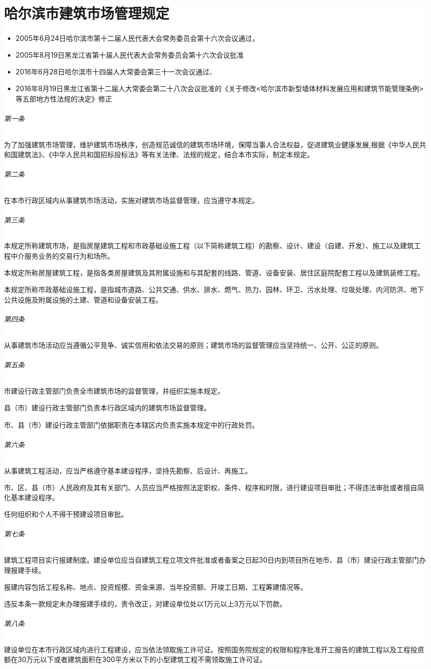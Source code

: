 # 哈尔滨市建筑市场管理规定

- 2005年6月24日哈尔滨市第十二届人民代表大会常务委员会第十六次会议通过，

- 2005年8月19日黑龙江省第十届人民代表大会常务委员会第十六次会议批准

- 2016年6月28日哈尔滨市十四届人大常委会第三十一次会议通过、

- 2016年8月19日黑龙江省第十二届人大常委会第二十八次会议批准的《关于修改<哈尔滨市新型墙体材料发展应用和建筑节能管理条例>等五部地方性法规的决定》修正



###### 第一条

为了加强建筑市场管理，维护建筑市场秩序，创造规范诚信的建筑市场环境，保障当事人合法权益，促进建筑业健康发展,根据《中华人民共和国建筑法》、《中华人民共和国招标投标法》等有关法律、法规的规定，结合本市实际，制定本规定。

###### 第二条

在本市行政区域内从事建筑市场活动，实施对建筑市场监督管理，应当遵守本规定。

###### 第三条

本规定所称建筑市场，是指房屋建筑工程和市政基础设施工程（以下简称建筑工程）的勘察、设计、建设（自建、开发）、施工以及建筑工程中介服务业务的交易行为和场所。

本规定所称房屋建筑工程，是指各类房屋建筑及其附属设施和与其配套的线路、管道、设备安装、居住区庭院配套工程以及建筑装修工程。

本规定所称市政基础设施工程，是指城市道路、公共交通、供水、排水、燃气、热力、园林、环卫、污水处理、垃圾处理、内河防洪、地下公共设施及附属设施的土建、管道和设备安装工程。

###### 第四条

从事建筑市场活动应当遵循公平竞争、诚实信用和依法交易的原则；建筑市场的监督管理应当坚持统一、公开、公正的原则。

###### 第五条

市建设行政主管部门负责全市建筑市场的监督管理，并组织实施本规定。

县（市）建设行政主管部门负责本行政区域内的建筑市场监督管理。

市、县（市）建设行政主管部门依据职责在本辖区内负责实施本规定中的行政处罚。

###### 第六条

从事建筑工程活动，应当严格遵守基本建设程序，坚持先勘察、后设计、再施工。

市、区、县（市）人民政府及其有关部门、人员应当严格按照法定职权、条件、程序和时限，进行建设项目审批；不得违法审批或者擅自简化基本建设程序。

任何组织和个人不得干预建设项目审批。

###### 第七条

建筑工程项目实行报建制度。建设单位应当自建筑工程立项文件批准或者备案之日起30日内到项目所在地市、县（市）建设行政主管部门办理报建手续。

报建内容包括工程名称、地点、投资规模、资金来源、当年投资额、开竣工日期、工程筹建情况等。

违反本条一款规定未办理报建手续的，责令改正，对建设单位处以1万元以上3万元以下罚款。

###### 第八条

建设单位在本市行政区域内进行工程建设，应当依法领取施工许可证。按照国务院规定的权限和程序批准开工报告的建筑工程以及工程投资额在30万元以下或者建筑面积在300平方米以下的小型建筑工程不需领取施工许可证。
